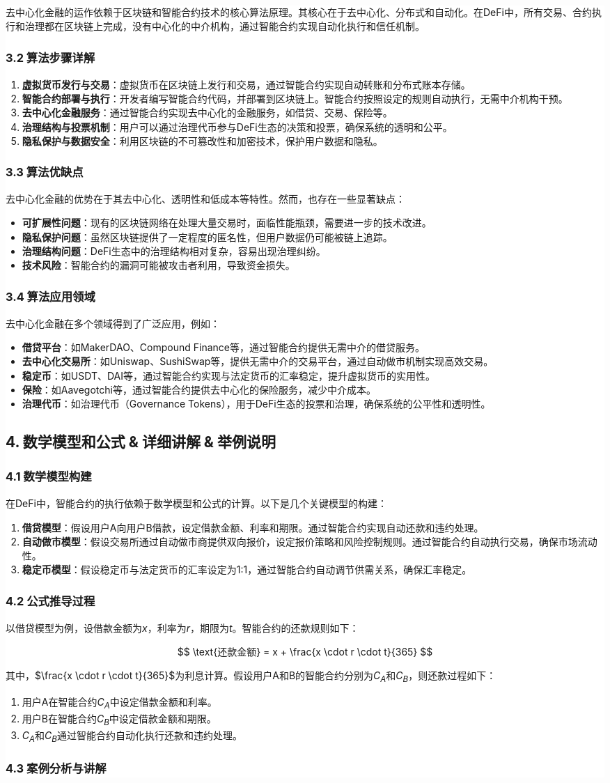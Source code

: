 去中心化金融的运作依赖于区块链和智能合约技术的核心算法原理。其核心在于去中心化、分布式和自动化。在DeFi中，所有交易、合约执行和治理都在区块链上完成，没有中心化的中介机构，通过智能合约实现自动化执行和信任机制。

### 3.2 算法步骤详解

1. **虚拟货币发行与交易**：虚拟货币在区块链上发行和交易，通过智能合约实现自动转账和分布式账本存储。
2. **智能合约部署与执行**：开发者编写智能合约代码，并部署到区块链上。智能合约按照设定的规则自动执行，无需中介机构干预。
3. **去中心化金融服务**：通过智能合约实现去中心化的金融服务，如借贷、交易、保险等。
4. **治理结构与投票机制**：用户可以通过治理代币参与DeFi生态的决策和投票，确保系统的透明和公平。
5. **隐私保护与数据安全**：利用区块链的不可篡改性和加密技术，保护用户数据和隐私。

### 3.3 算法优缺点

去中心化金融的优势在于其去中心化、透明性和低成本等特性。然而，也存在一些显著缺点：

- **可扩展性问题**：现有的区块链网络在处理大量交易时，面临性能瓶颈，需要进一步的技术改进。
- **隐私保护问题**：虽然区块链提供了一定程度的匿名性，但用户数据仍可能被链上追踪。
- **治理结构问题**：DeFi生态中的治理结构相对复杂，容易出现治理纠纷。
- **技术风险**：智能合约的漏洞可能被攻击者利用，导致资金损失。

### 3.4 算法应用领域

去中心化金融在多个领域得到了广泛应用，例如：

- **借贷平台**：如MakerDAO、Compound Finance等，通过智能合约提供无需中介的借贷服务。
- **去中心化交易所**：如Uniswap、SushiSwap等，提供无需中介的交易平台，通过自动做市机制实现高效交易。
- **稳定币**：如USDT、DAI等，通过智能合约实现与法定货币的汇率稳定，提升虚拟货币的实用性。
- **保险**：如Aavegotchi等，通过智能合约提供去中心化的保险服务，减少中介成本。
- **治理代币**：如治理代币（Governance Tokens），用于DeFi生态的投票和治理，确保系统的公平性和透明性。

## 4. 数学模型和公式 & 详细讲解 & 举例说明

### 4.1 数学模型构建

在DeFi中，智能合约的执行依赖于数学模型和公式的计算。以下是几个关键模型的构建：

1. **借贷模型**：假设用户A向用户B借款，设定借款金额、利率和期限。通过智能合约实现自动还款和违约处理。
2. **自动做市模型**：假设交易所通过自动做市商提供双向报价，设定报价策略和风险控制规则。通过智能合约自动执行交易，确保市场流动性。
3. **稳定币模型**：假设稳定币与法定货币的汇率设定为1:1，通过智能合约自动调节供需关系，确保汇率稳定。

### 4.2 公式推导过程

以借贷模型为例，设借款金额为$x$，利率为$r$，期限为$t$。智能合约的还款规则如下：

$$
\text{还款金额} = x + \frac{x \cdot r \cdot t}{365}
$$

其中，$\frac{x \cdot r \cdot t}{365}$为利息计算。假设用户A和B的智能合约分别为$C_A$和$C_B$，则还款过程如下：

1. 用户A在智能合约$C_A$中设定借款金额和利率。
2. 用户B在智能合约$C_B$中设定借款金额和期限。
3. $C_A$和$C_B$通过智能合约自动化执行还款和违约处理。

### 4.3 案例分析与讲解
